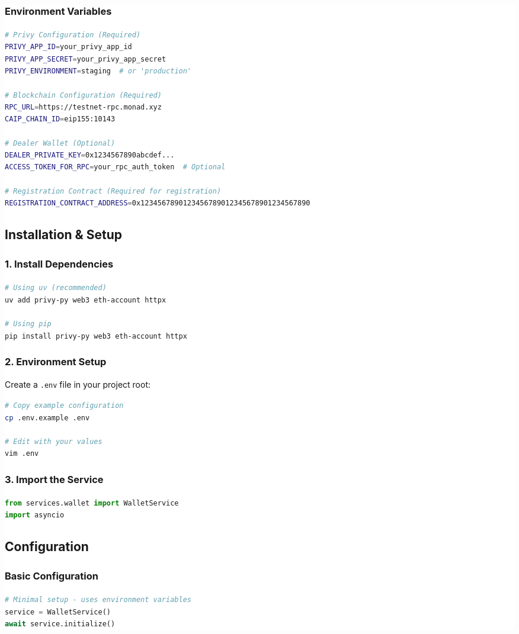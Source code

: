### Environment Variables
```bash
# Privy Configuration (Required)
PRIVY_APP_ID=your_privy_app_id
PRIVY_APP_SECRET=your_privy_app_secret
PRIVY_ENVIRONMENT=staging  # or 'production'

# Blockchain Configuration (Required)
RPC_URL=https://testnet-rpc.monad.xyz
CAIP_CHAIN_ID=eip155:10143

# Dealer Wallet (Optional)
DEALER_PRIVATE_KEY=0x1234567890abcdef...
ACCESS_TOKEN_FOR_RPC=your_rpc_auth_token  # Optional

# Registration Contract (Required for registration)
REGISTRATION_CONTRACT_ADDRESS=0x1234567890123456789012345678901234567890
```

## Installation & Setup

### 1. Install Dependencies
```bash
# Using uv (recommended)
uv add privy-py web3 eth-account httpx

# Using pip
pip install privy-py web3 eth-account httpx
```

### 2. Environment Setup
Create a `.env` file in your project root:
```bash
# Copy example configuration
cp .env.example .env

# Edit with your values
vim .env
```

### 3. Import the Service
```python
from services.wallet import WalletService
import asyncio
```

## Configuration

### Basic Configuration
```python
# Minimal setup - uses environment variables
service = WalletService()
await service.initialize()
```
